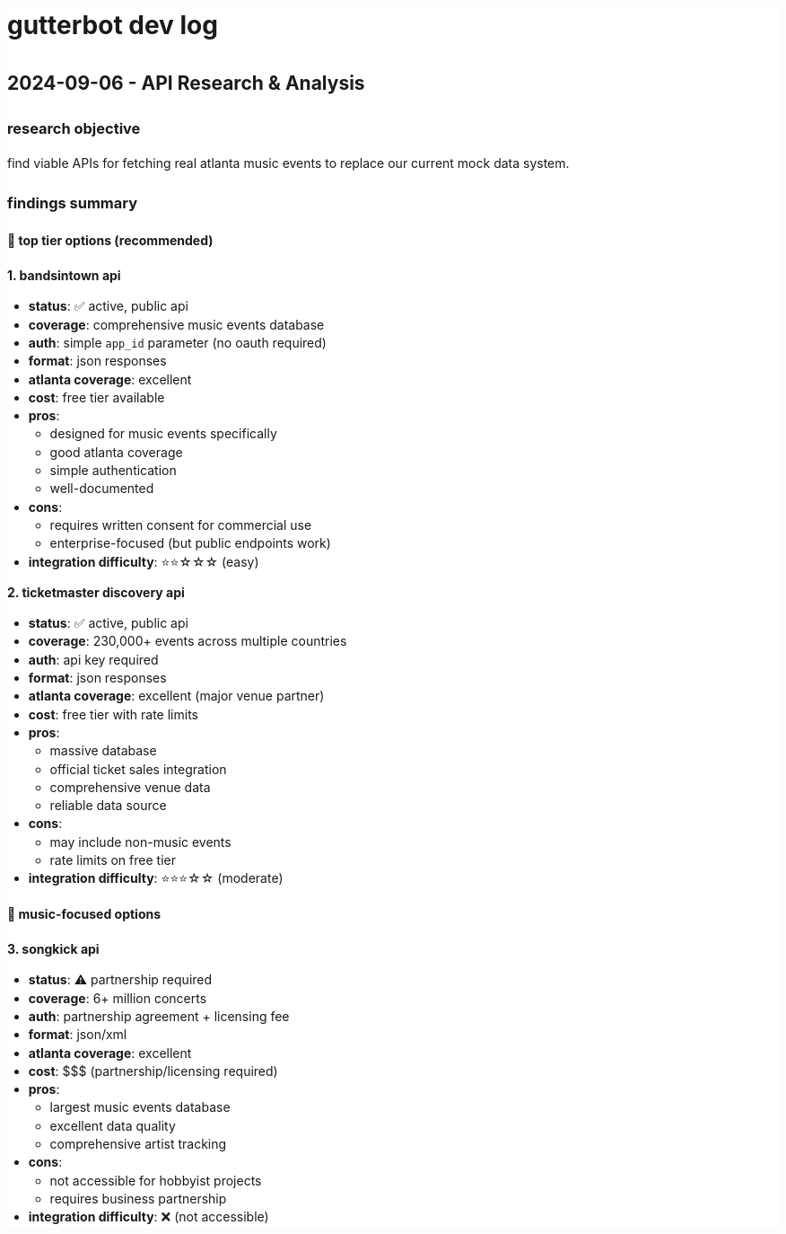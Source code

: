 # gutterbot dev log

## 2024-09-06 - API Research & Analysis

### research objective
find viable APIs for fetching real atlanta music events to replace our current mock data system.

### findings summary

#### 🎯 **top tier options (recommended)**

**1. bandsintown api**
- **status**: ✅ active, public api
- **coverage**: comprehensive music events database
- **auth**: simple `app_id` parameter (no oauth required)
- **format**: json responses
- **atlanta coverage**: excellent
- **cost**: free tier available
- **pros**: 
  - designed for music events specifically
  - good atlanta coverage
  - simple authentication
  - well-documented
- **cons**: 
  - requires written consent for commercial use
  - enterprise-focused (but public endpoints work)
- **integration difficulty**: ⭐⭐☆☆☆ (easy)

**2. ticketmaster discovery api**
- **status**: ✅ active, public api
- **coverage**: 230,000+ events across multiple countries
- **auth**: api key required
- **format**: json responses
- **atlanta coverage**: excellent (major venue partner)
- **cost**: free tier with rate limits
- **pros**:
  - massive database
  - official ticket sales integration
  - comprehensive venue data
  - reliable data source
- **cons**:
  - may include non-music events
  - rate limits on free tier
- **integration difficulty**: ⭐⭐⭐☆☆ (moderate)

#### 🎵 **music-focused options**

**3. songkick api**
- **status**: ⚠️ partnership required
- **coverage**: 6+ million concerts
- **auth**: partnership agreement + licensing fee
- **format**: json/xml
- **atlanta coverage**: excellent
- **cost**: $$$ (partnership/licensing required)
- **pros**:
  - largest music events database
  - excellent data quality
  - comprehensive artist tracking
- **cons**:
  - not accessible for hobbyist projects
  - requires business partnership
- **integration difficulty**: ❌ (not accessible)
